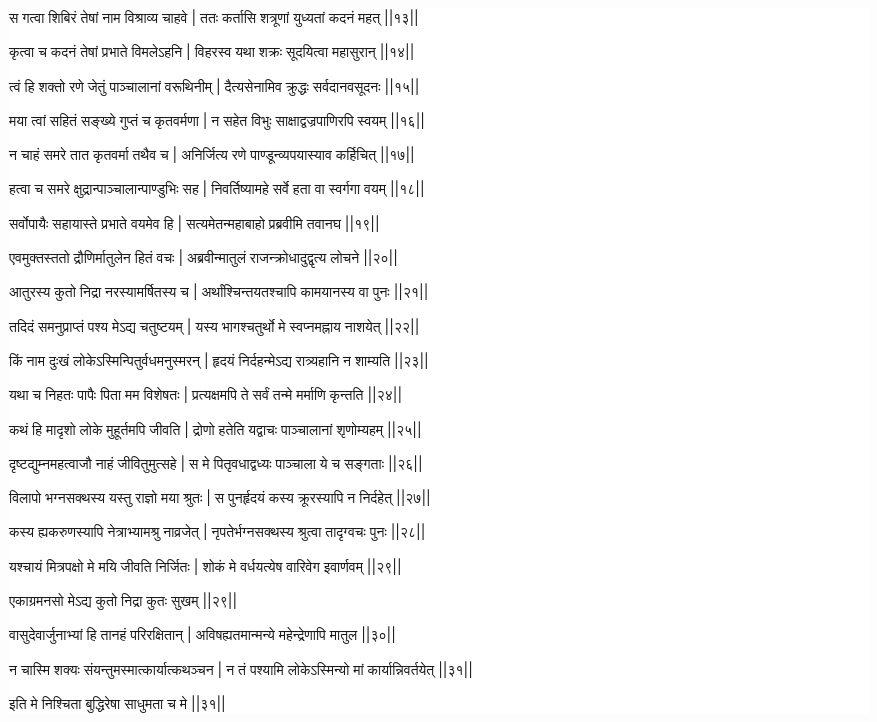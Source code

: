 स गत्वा शिबिरं तेषां नाम विश्राव्य चाहवे |
ततः कर्तासि शत्रूणां युध्यतां कदनं महत् ||१३||

कृत्वा च कदनं तेषां प्रभाते विमलेऽहनि |
विहरस्व यथा शक्रः सूदयित्वा महासुरान् ||१४||

त्वं हि शक्तो रणे जेतुं पाञ्चालानां वरूथिनीम् |
दैत्यसेनामिव क्रुद्धः सर्वदानवसूदनः ||१५||

मया त्वां सहितं सङ्ख्ये गुप्तं च कृतवर्मणा |
न सहेत विभुः साक्षाद्वज्रपाणिरपि स्वयम् ||१६||

न चाहं समरे तात कृतवर्मा तथैव च |
अनिर्जित्य रणे पाण्डून्व्यपयास्याव कर्हिचित् ||१७||

हत्वा च समरे क्षुद्रान्पाञ्चालान्पाण्डुभिः सह |
निवर्तिष्यामहे सर्वे हता वा स्वर्गगा वयम् ||१८||

सर्वोपायैः सहायास्ते प्रभाते वयमेव हि |
सत्यमेतन्महाबाहो प्रब्रवीमि तवानघ ||१९||

एवमुक्तस्ततो द्रौणिर्मातुलेन हितं वचः |
अब्रवीन्मातुलं राजन्क्रोधादुद्वृत्य लोचने ||२०||

आतुरस्य कुतो निद्रा नरस्यामर्षितस्य च |
अर्थांश्चिन्तयतश्चापि कामयानस्य वा पुनः ||२१||

तदिदं समनुप्राप्तं पश्य मेऽद्य चतुष्टयम् |
यस्य भागश्चतुर्थो मे स्वप्नमह्नाय नाशयेत् ||२२||

किं नाम दुःखं लोकेऽस्मिन्पितुर्वधमनुस्मरन् |
हृदयं निर्दहन्मेऽद्य रात्र्यहानि न शाम्यति ||२३||

यथा च निहतः पापैः पिता मम विशेषतः |
प्रत्यक्षमपि ते सर्वं तन्मे मर्माणि कृन्तति ||२४||

कथं हि मादृशो लोके मुहूर्तमपि जीवति |
द्रोणो हतेति यद्वाचः पाञ्चालानां शृणोम्यहम् ||२५||

दृष्टद्युम्नमहत्वाजौ नाहं जीवितुमुत्सहे |
स मे पितृवधाद्वध्यः पाञ्चाला ये च सङ्गताः ||२६||

विलापो भग्नसक्थस्य यस्तु राज्ञो मया श्रुतः |
स पुनर्हृदयं कस्य क्रूरस्यापि न निर्दहेत् ||२७||

कस्य ह्यकरुणस्यापि नेत्राभ्यामश्रु नाव्रजेत् |
नृपतेर्भग्नसक्थस्य श्रुत्वा तादृग्वचः पुनः ||२८||

यश्चायं मित्रपक्षो मे मयि जीवति निर्जितः |
शोकं मे वर्धयत्येष वारिवेग इवार्णवम् ||२९||

एकाग्रमनसो मेऽद्य कुतो निद्रा कुतः सुखम् ||२९||

वासुदेवार्जुनाभ्यां हि तानहं परिरक्षितान् |
अविषह्यतमान्मन्ये महेन्द्रेणापि मातुल ||३०||

न चास्मि शक्यः संयन्तुमस्मात्कार्यात्कथञ्चन |
न तं पश्यामि लोकेऽस्मिन्यो मां कार्यान्निवर्तयेत् ||३१||

इति मे निश्चिता बुद्धिरेषा साधुमता च मे ||३१||
